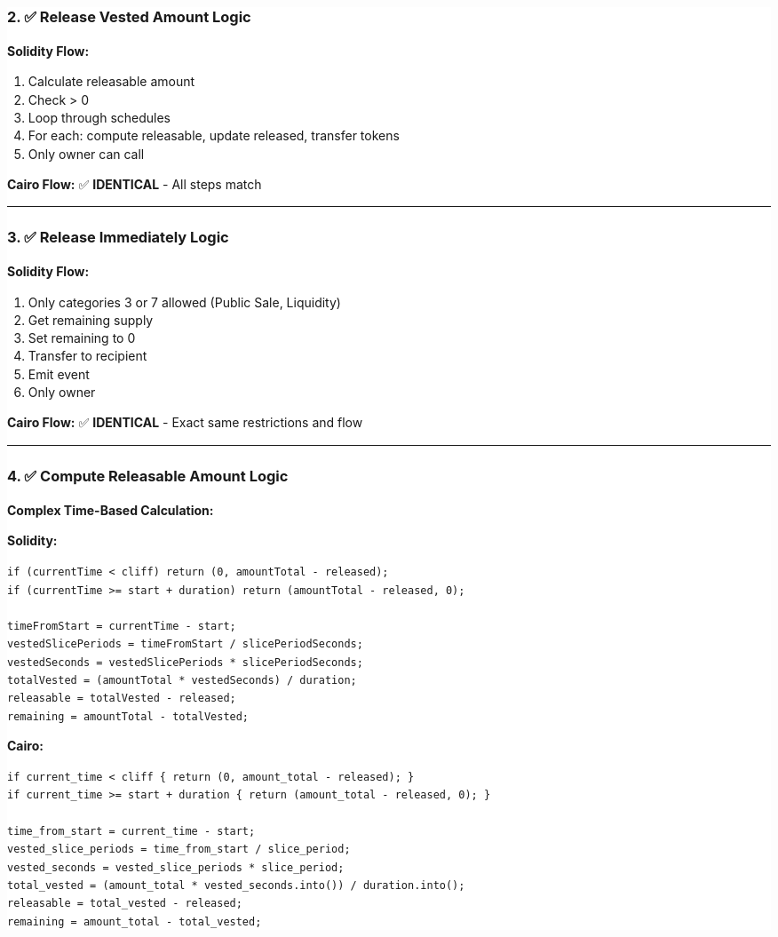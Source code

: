 
### 2. ✅ **Release Vested Amount Logic**

**Solidity Flow:**
1. Calculate releasable amount
2. Check > 0
3. Loop through schedules
4. For each: compute releasable, update released, transfer tokens
5. Only owner can call

**Cairo Flow:**
✅ **IDENTICAL** - All steps match

---

### 3. ✅ **Release Immediately Logic**

**Solidity Flow:**
1. Only categories 3 or 7 allowed (Public Sale, Liquidity)
2. Get remaining supply
3. Set remaining to 0
4. Transfer to recipient
5. Emit event
6. Only owner

**Cairo Flow:**
✅ **IDENTICAL** - Exact same restrictions and flow

---

### 4. ✅ **Compute Releasable Amount Logic**

**Complex Time-Based Calculation:**

**Solidity:**
```solidity
if (currentTime < cliff) return (0, amountTotal - released);
if (currentTime >= start + duration) return (amountTotal - released, 0);

timeFromStart = currentTime - start;
vestedSlicePeriods = timeFromStart / slicePeriodSeconds;
vestedSeconds = vestedSlicePeriods * slicePeriodSeconds;
totalVested = (amountTotal * vestedSeconds) / duration;
releasable = totalVested - released;
remaining = amountTotal - totalVested;
```

**Cairo:**
```cairo
if current_time < cliff { return (0, amount_total - released); }
if current_time >= start + duration { return (amount_total - released, 0); }

time_from_start = current_time - start;
vested_slice_periods = time_from_start / slice_period;
vested_seconds = vested_slice_periods * slice_period;
total_vested = (amount_total * vested_seconds.into()) / duration.into();
releasable = total_vested - released;
remaining = amount_total - total_vested;
```
